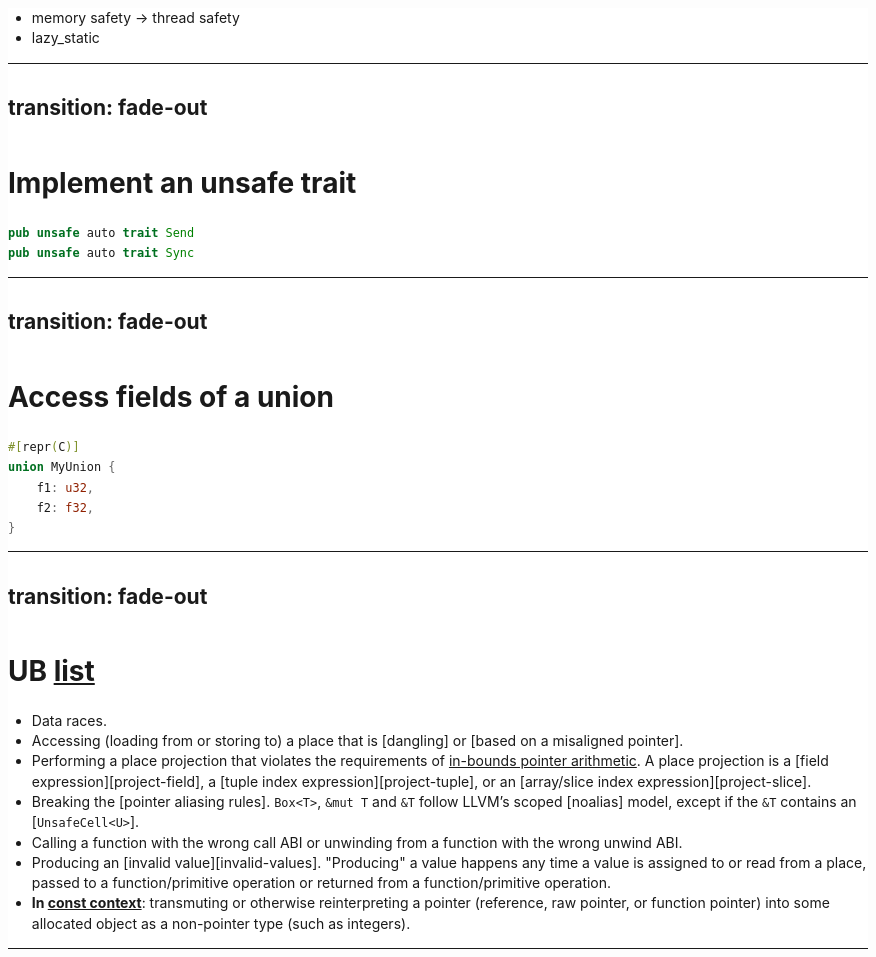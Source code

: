   * memory safety -> thread safety
  * lazy_static

---
transition: fade-out
---

# Implement an unsafe trait

```rust
pub unsafe auto trait Send
pub unsafe auto trait Sync
```

---
transition: fade-out
---

# Access fields of a union

```rust
#[repr(C)]
union MyUnion {
    f1: u32,
    f2: f32,
}
```

---
transition: fade-out
---

# UB [list](https://doc.rust-lang.org/reference/behavior-considered-undefined.html)

  * Data races.
  * Accessing (loading from or storing to) a place that is [dangling] or [based on
    a misaligned pointer].
  * Performing a place projection that violates the requirements of [in-bounds
    pointer arithmetic](pointer#method.offset). A place projection is a [field
    expression][project-field], a [tuple index expression][project-tuple], or an
    [array/slice index expression][project-slice].
  * Breaking the [pointer aliasing rules]. `Box<T>`, `&mut T` and `&T` follow
    LLVM’s scoped [noalias] model, except if the `&T` contains an
    [`UnsafeCell<U>`].
  * Calling a function with the wrong call ABI or unwinding from a function with the wrong unwind ABI.
  * Producing an [invalid value][invalid-values]. "Producing" a
    value happens any time a value is assigned to or read from a place, passed to
    a function/primitive operation or returned from a function/primitive
    operation.
  * **In [const context](const_eval.md#const-context)**: transmuting or otherwise
    reinterpreting a pointer (reference, raw pointer, or function pointer) into
    some allocated object as a non-pointer type (such as integers).

---